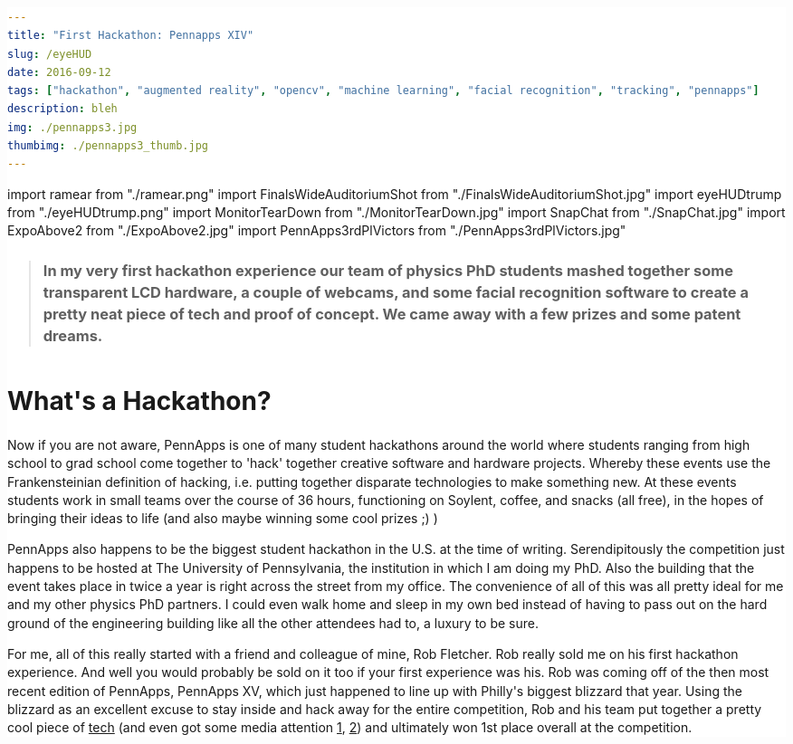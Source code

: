 ```yaml
---
title: "First Hackathon: Pennapps XIV"
slug: /eyeHUD
date: 2016-09-12
tags: ["hackathon", "augmented reality", "opencv", "machine learning", "facial recognition", "tracking", "pennapps"]
description: bleh
img: ./pennapps3.jpg
thumbimg: ./pennapps3_thumb.jpg
---
```


import ramear from "./ramear.png"
import FinalsWideAuditoriumShot from "./FinalsWideAuditoriumShot.jpg"
import eyeHUDtrump from "./eyeHUDtrump.png"
import MonitorTearDown from "./MonitorTearDown.jpg"
import SnapChat from "./SnapChat.jpg"
import ExpoAbove2 from "./ExpoAbove2.jpg"
import PennApps3rdPlVictors from "./PennApps3rdPlVictors.jpg"

> ### In my very first hackathon experience our team of physics PhD students mashed together some transparent LCD hardware, a couple of webcams, and some facial recognition software to create a pretty neat piece of tech and proof of concept. We came away with a few prizes and some patent dreams.     

# What's a Hackathon?

Now if you are not aware, PennApps is one of many student hackathons around the world where students ranging from high school to grad school come together to 'hack' together creative software and hardware projects. 
Whereby these events use the Frankensteinian definition of hacking, i.e. putting together disparate technologies to make something new.
At these events students work in small teams over the course of 36 hours, functioning on Soylent, coffee, and snacks (all free), in the hopes of bringing their ideas to life (and also maybe winning some cool prizes ;)  )

PennApps also happens to be the biggest student hackathon in the U.S. at the time of writing. 
Serendipitously the competition just happens to be hosted at The University of Pennsylvania, the institution in which I am doing my PhD. 
Also the building that the event takes place in twice a year is right across the street from my office. 
The convenience of all of this was all pretty ideal for me and my other physics PhD partners.
I could even walk home and sleep in my own bed instead of having to pass out on the hard ground of the engineering building like all the other attendees had to, a luxury to be sure.  

For me, all of this really started with a friend and colleague of mine, Rob Fletcher.
Rob really sold me on his first hackathon experience.
And well you would probably be sold on it too if your first experience was his. 
Rob was coming off of the then most recent edition of PennApps, PennApps XV, which just happened to line up with Philly's biggest blizzard that year. 
Using the blizzard as an excellent excuse to stay inside and hack away for the entire competition, Rob and his team put together a pretty cool piece of [tech](https://devpost.com/software/ramear) (and even got some media attention [1](http://www.thedp.com/article/2016/01/ramear-wins-thirteenth-pennapps), [2](http://observer.com/2016/01/data-is-never-safe-students-in-philadelphia-just-proved-it/)) and ultimately won 1st place overall at the competition.
